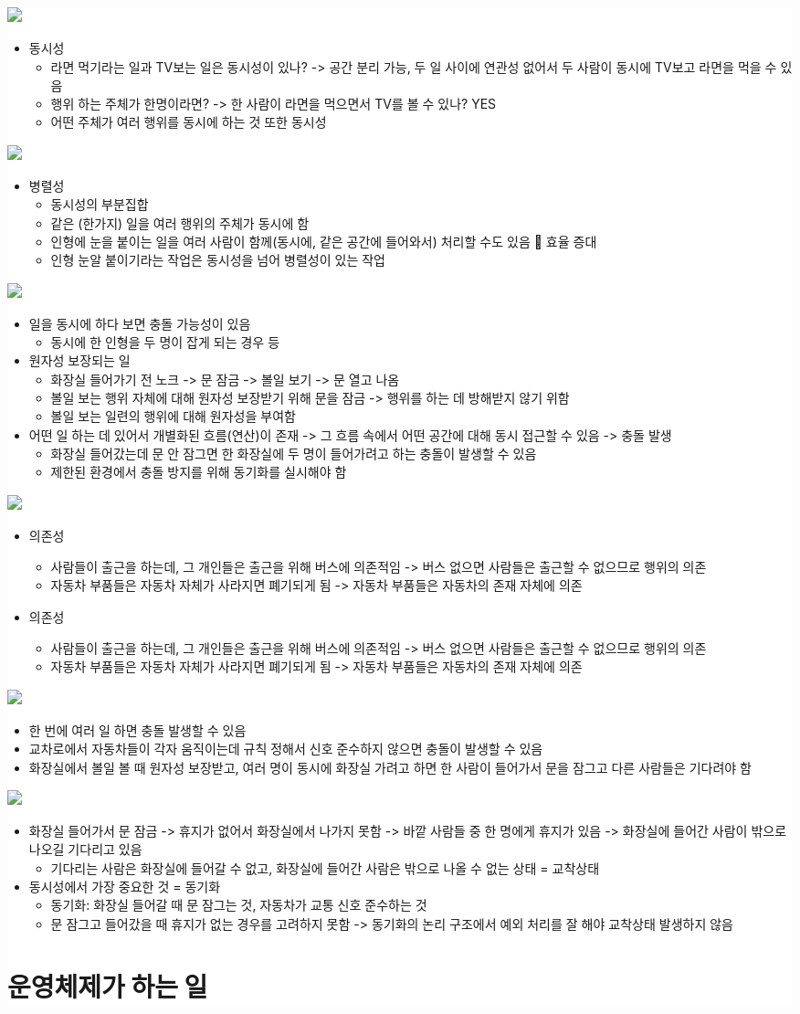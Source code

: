 
![](https://velog.velcdn.com/images/carmine/post/9d340819-4d8a-4d39-a993-d65a37ed28e4/image.png)

- 동시성
  - 라면 먹기라는 일과 TV보는 일은 동시성이 있나? -> 공간 분리 가능, 두 일 사이에 연관성 없어서 두 사람이 동시에 TV보고 라면을 먹을 수 있음
  - 행위 하는 주체가 한명이라면? -> 한 사람이 라면을 먹으면서 TV를 볼 수 있나? YES
  - 어떤 주체가 여러 행위를 동시에 하는 것 또한 동시성

![](https://velog.velcdn.com/images/carmine/post/a1a739d2-f74d-4781-9c13-e85a498b2bc5/image.png)

- 병렬성
  - 동시성의 부분집합
  - 같은 (한가지) 일을 여러 행위의 주체가 동시에 함
  - 인형에 눈을 붙이는 일을 여러 사람이 함께(동시에, 같은 공간에 들어와서) 처리할 수도 있음  효율 증대
  - 인형 눈알 붙이기라는 작업은 동시성을 넘어 병렬성이 있는 작업

![](https://velog.velcdn.com/images/carmine/post/65d77332-5af6-4a05-9617-6dc362e99dfd/image.png)

- 일을 동시에 하다 보면 충돌 가능성이 있음
  - 동시에 한 인형을 두 명이 잡게 되는 경우 등
- 원자성 보장되는 일
  - 화장실 들어가기 전 노크 -> 문 잠금 -> 볼일 보기 -> 문 열고 나옴
  - 볼일 보는 행위 자체에 대해 원자성 보장받기 위해 문을 잠금 -> 행위를 하는 데 방해받지 않기 위함
  - 볼일 보는 일련의 행위에 대해 원자성을 부여함
- 어떤 일 하는 데 있어서 개별화된 흐름(연산)이 존재 -> 그 흐름 속에서 어떤 공간에 대해 동시 접근할 수 있음 -> 충돌 발생
  - 화장실 들어갔는데 문 안 잠그면 한 화장실에 두 명이 들어가려고 하는 충돌이 발생할 수 있음
  - 제한된 환경에서 충돌 방지를 위해 동기화를 실시해야 함

![](https://velog.velcdn.com/images/carmine/post/bb6c6fce-9902-431d-be8a-5de85e49111e/image.png)

- 의존성

  - 사람들이 출근을 하는데, 그 개인들은 출근을 위해 버스에 의존적임 -> 버스 없으면 사람들은 출근할 수 없으므로 행위의 의존
  - 자동차 부품들은 자동차 자체가 사라지면 폐기되게 됨 -> 자동차 부품들은 자동차의 존재 자체에 의존

- 의존성
  - 사람들이 출근을 하는데, 그 개인들은 출근을 위해 버스에 의존적임 -> 버스 없으면 사람들은 출근할 수 없으므로 행위의 의존
  - 자동차 부품들은 자동차 자체가 사라지면 폐기되게 됨 -> 자동차 부품들은 자동차의 존재 자체에 의존

![](https://velog.velcdn.com/images/carmine/post/32521ce5-0ed7-46ad-9007-55fc2fea0345/image.png)

- 한 번에 여러 일 하면 충돌 발생할 수 있음
- 교차로에서 자동차들이 각자 움직이는데 규칙 정해서 신호 준수하지 않으면 충돌이 발생할 수 있음
- 화장실에서 볼일 볼 때 원자성 보장받고, 여러 명이 동시에 화장실 가려고 하면 한 사람이 들어가서 문을 잠그고 다른 사람들은 기다려야 함

![](https://velog.velcdn.com/images/carmine/post/1cda2b4e-f01a-4c07-a102-8edc472dacc9/image.png)

- 화장실 들어가서 문 잠금 -> 휴지가 없어서 화장실에서 나가지 못함 -> 바깥 사람들 중 한 명에게 휴지가 있음 -> 화장실에 들어간 사람이 밖으로 나오길 기다리고 있음
  - 기다리는 사람은 화장실에 들어갈 수 없고, 화장실에 들어간 사람은 밖으로 나올 수 없는 상태 = 교착상태
- 동시성에서 가장 중요한 것 = 동기화
  - 동기화: 화장실 들어갈 때 문 잠그는 것, 자동차가 교통 신호 준수하는 것
  - 문 잠그고 들어갔을 때 휴지가 없는 경우를 고려하지 못함 -> 동기화의 논리 구조에서 예외 처리를 잘 해야 교착상태 발생하지 않음

# 운영체제가 하는 일
